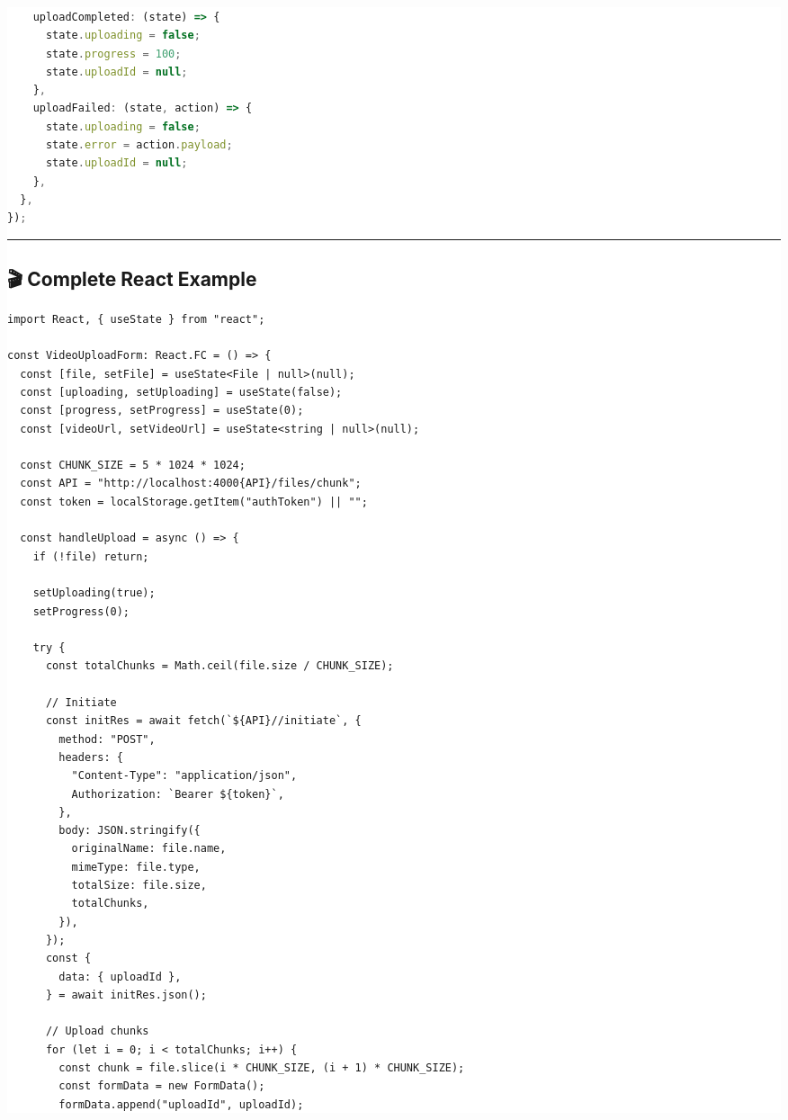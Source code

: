 ```typescript
    uploadCompleted: (state) => {
      state.uploading = false;
      state.progress = 100;
      state.uploadId = null;
    },
    uploadFailed: (state, action) => {
      state.uploading = false;
      state.error = action.payload;
      state.uploadId = null;
    },
  },
});
```

---

## 🎬 Complete React Example

```tsx
import React, { useState } from "react";

const VideoUploadForm: React.FC = () => {
  const [file, setFile] = useState<File | null>(null);
  const [uploading, setUploading] = useState(false);
  const [progress, setProgress] = useState(0);
  const [videoUrl, setVideoUrl] = useState<string | null>(null);

  const CHUNK_SIZE = 5 * 1024 * 1024;
  const API = "http://localhost:4000{API}/files/chunk";
  const token = localStorage.getItem("authToken") || "";

  const handleUpload = async () => {
    if (!file) return;

    setUploading(true);
    setProgress(0);

    try {
      const totalChunks = Math.ceil(file.size / CHUNK_SIZE);

      // Initiate
      const initRes = await fetch(`${API}//initiate`, {
        method: "POST",
        headers: {
          "Content-Type": "application/json",
          Authorization: `Bearer ${token}`,
        },
        body: JSON.stringify({
          originalName: file.name,
          mimeType: file.type,
          totalSize: file.size,
          totalChunks,
        }),
      });
      const {
        data: { uploadId },
      } = await initRes.json();

      // Upload chunks
      for (let i = 0; i < totalChunks; i++) {
        const chunk = file.slice(i * CHUNK_SIZE, (i + 1) * CHUNK_SIZE);
        const formData = new FormData();
        formData.append("uploadId", uploadId);
```